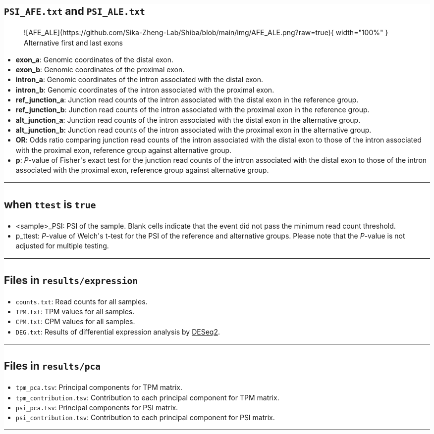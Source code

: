 
## `PSI_AFE.txt` and `PSI_ALE.txt`

<figure markdown="span">
	![AFE_ALE](https://github.com/Sika-Zheng-Lab/Shiba/blob/main/img/AFE_ALE.png?raw=true){ width="100%" }
	<figcaption>Alternative first and last exons</figcaption>
</figure>

- **exon_a**: Genomic coordinates of the distal exon.
- **exon_b**: Genomic coordinates of the proximal exon.
- **intron_a**: Genomic coordinates of the intron associated with the distal exon.
- **intron_b**: Genomic coordinates of the intron associated with the proximal exon.
- **ref_junction_a**: Junction read counts of the intron associated with the distal exon in the reference group.
- **ref_junction_b**: Junction read counts of the intron associated with the proximal exon in the reference group.
- **alt_junction_a**: Junction read counts of the intron associated with the distal exon in the alternative group.
- **alt_junction_b**: Junction read counts of the intron associated with the proximal exon in the alternative group.
- **OR**: Odds ratio comparing junction read counts of the intron associated with the distal exon to those of the intron associated with the proximal exon, reference group against alternative group.
- **p**: *P*-value of Fisher's exact test for the junction read counts of the intron associated with the distal exon to those of the intron associated with the proximal exon, reference group against alternative group.

---

## when `ttest` is `true`

- <sample\>_PSI: PSI of the sample. Blank cells indicate that the event did not pass the minimum read count threshold.
- p_ttest: *P*-value of Welch's t-test for the PSI of the reference and alternative groups. Please note that the *P*-value is not adjusted for multiple testing.

---

## Files in `results/expression`

- `counts.txt`: Read counts for all samples.
- `TPM.txt`: TPM values for all samples.
- `CPM.txt`: CPM values for all samples.
- `DEG.txt`: Results of differential expression analysis by [DESeq2](https://www.bioconductor.org/packages/release/bioc/vignettes/DESeq2/inst/doc/DESeq2.html).

---

## Files in `results/pca`

- `tpm_pca.tsv`: Principal components for TPM matrix.
- `tpm_contribution.tsv`: Contribution to each principal component for TPM matrix.
- `psi_pca.tsv`: Principal components for PSI matrix.
- `psi_contribution.tsv`: Contribution to each principal component for PSI matrix.

---